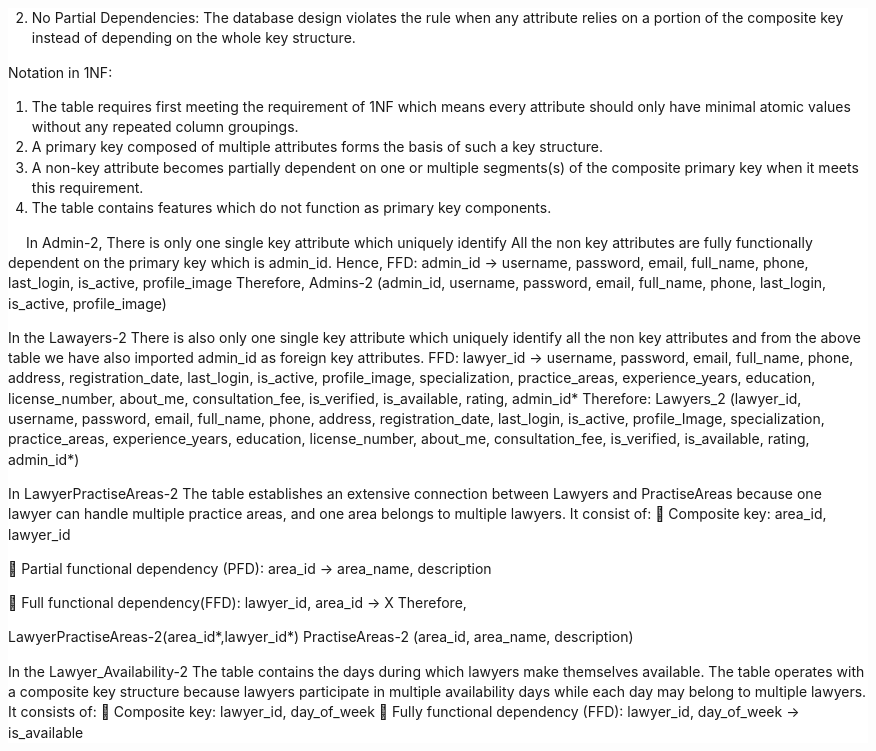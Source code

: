 2.	No Partial Dependencies: The database design violates the rule when any attribute relies on a portion of the composite key instead of depending on the whole key structure. 

Notation in 1NF:
1. The table requires first meeting the requirement of 1NF which means every attribute should    only have minimal atomic values without any repeated column groupings. 
2. A primary key composed of multiple attributes forms the basis of such a key structure. 
3. A non-key attribute becomes partially dependent on one or multiple segments(s) of the composite primary key when it meets this requirement. 
4. The table contains features which do not function as primary key components.

 
In Admin-2,
There is only one single key attribute which uniquely identify All the non key attributes are fully functionally dependent on the primary key which is admin_id. Hence,
FFD: 
admin_id → username, password, email, full_name, phone, last_login, is_active, profile_image
Therefore,
Admins-2 (admin_id, username, password, email, full_name, phone, last_login, is_active, profile_image)

In the Lawayers-2 
There is also only one single key attribute which uniquely identify all the non key attributes and from the above table we have also imported admin_id as foreign key attributes.
FFD:
lawyer_id → username, password, email, full_name, phone, address, registration_date, last_login, is_active, profile_image, specialization, practice_areas, experience_years, education, license_number, about_me, consultation_fee, is_verified, is_available, rating, admin_id*
Therefore:
Lawyers_2 (lawyer_id, username, password, email, full_name, phone, address, registration_date, last_login, is_active, profile_Image, specialization, practice_areas, experience_years, education, license_number, about_me, consultation_fee, is_verified, is_available, rating, admin_id*)


In LawyerPractiseAreas-2 
The table establishes an extensive connection between Lawyers and PractiseAreas because one lawyer can handle multiple practice areas, and one area belongs to multiple lawyers. It consist of:
	Composite key: area_id, lawyer_id

	Partial functional dependency (PFD):
 	 area_id → area_name, description

	Full functional dependency(FFD):
 lawyer_id, area_id → X
Therefore,

LawyerPractiseAreas-2(area_id*,lawyer_id*)
PractiseAreas-2 (area_id, area_name, description)

In the Lawyer_Availability-2
The table contains the days during which lawyers make themselves available. The table operates with a composite key structure because lawyers participate in multiple availability days while each day may belong to multiple lawyers. It consists of:
	Composite key: lawyer_id, day_of_week
	Fully functional dependency (FFD): lawyer_id, day_of_week → is_available

